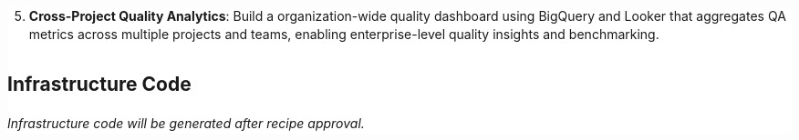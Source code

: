 5. **Cross-Project Quality Analytics**: Build a organization-wide quality dashboard using BigQuery and Looker that aggregates QA metrics across multiple projects and teams, enabling enterprise-level quality insights and benchmarking.

## Infrastructure Code

*Infrastructure code will be generated after recipe approval.*